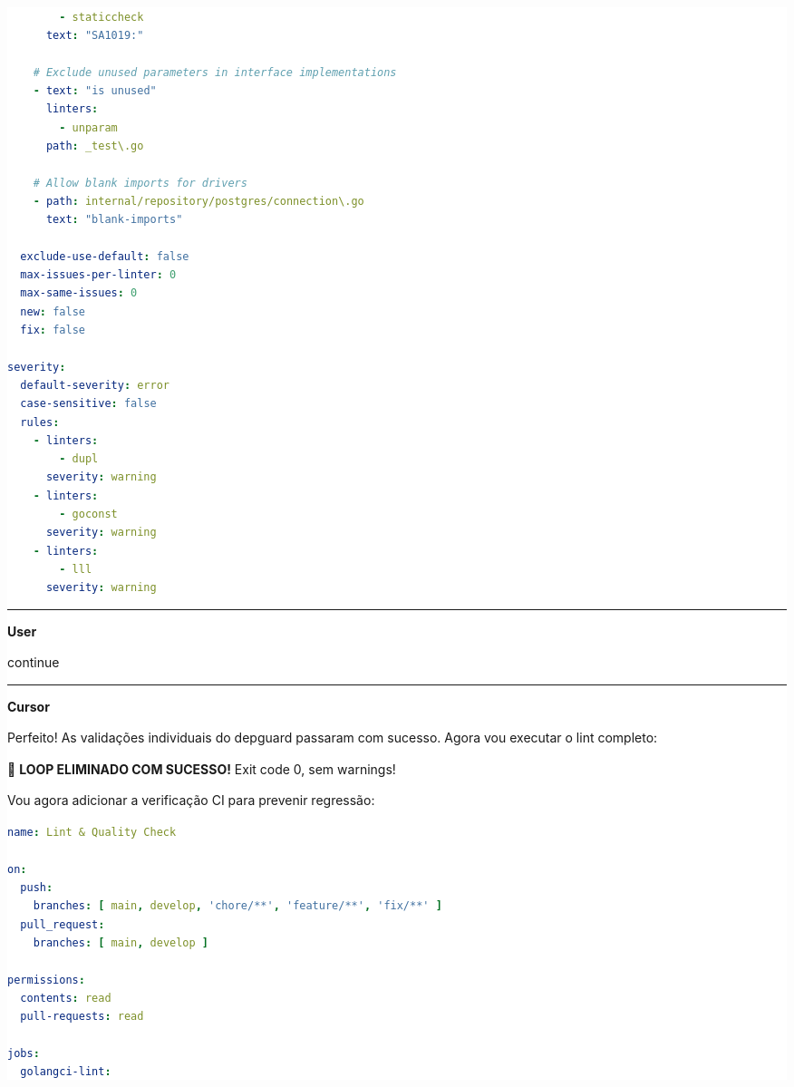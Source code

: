 ```yaml
        - staticcheck
      text: "SA1019:"
      
    # Exclude unused parameters in interface implementations
    - text: "is unused"
      linters:
        - unparam
      path: _test\.go
      
    # Allow blank imports for drivers
    - path: internal/repository/postgres/connection\.go
      text: "blank-imports"
      
  exclude-use-default: false
  max-issues-per-linter: 0
  max-same-issues: 0
  new: false
  fix: false

severity:
  default-severity: error
  case-sensitive: false
  rules:
    - linters:
        - dupl
      severity: warning
    - linters:
        - goconst
      severity: warning
    - linters:
        - lll
      severity: warning

```

---

**User**

continue

---

**Cursor**

Perfeito! As validações individuais do depguard passaram com sucesso. Agora vou executar o lint completo:

🎉 **LOOP ELIMINADO COM SUCESSO!** Exit code 0, sem warnings!

Vou agora adicionar a verificação CI para prevenir regressão:

```yaml
name: Lint & Quality Check

on:
  push:
    branches: [ main, develop, 'chore/**', 'feature/**', 'fix/**' ]
  pull_request:
    branches: [ main, develop ]

permissions:
  contents: read
  pull-requests: read

jobs:
  golangci-lint:
```